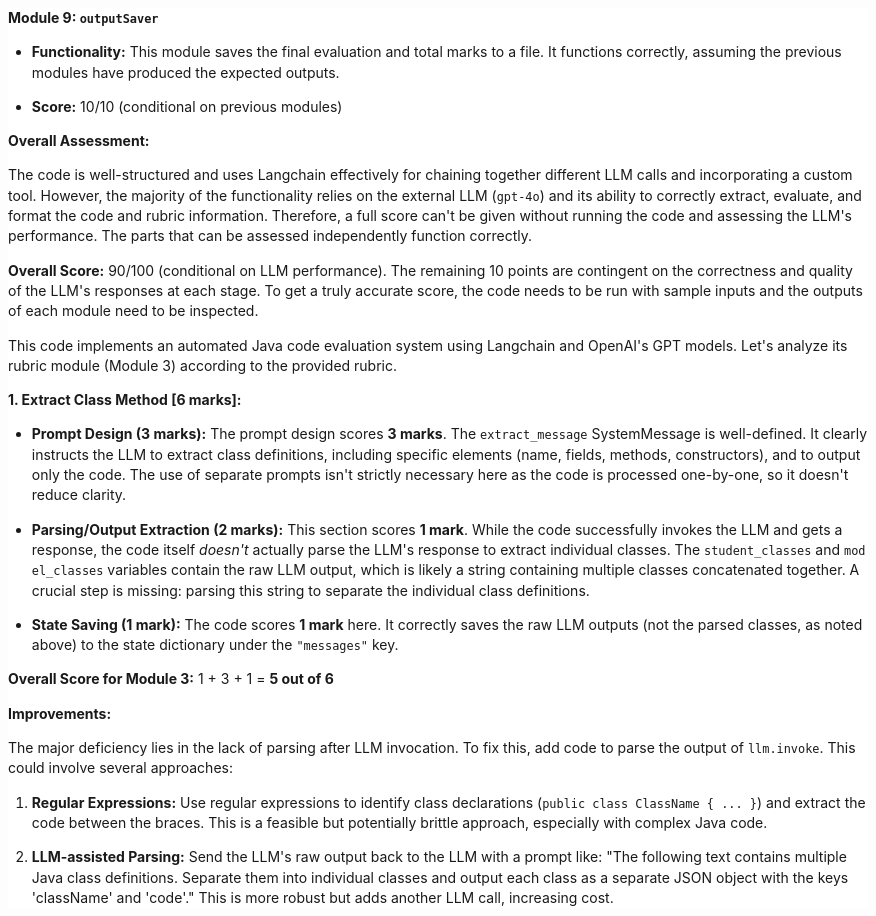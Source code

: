 
**Module 9: `outputSaver`**

* **Functionality:** This module saves the final evaluation and total marks to a file. It functions correctly, assuming the previous modules have produced the expected outputs.

* **Score:** 10/10 (conditional on previous modules)


**Overall Assessment:**

The code is well-structured and uses Langchain effectively for chaining together different LLM calls and incorporating a custom tool.  However, the majority of the functionality relies on the external LLM (`gpt-4o`) and its ability to correctly extract, evaluate, and format the code and rubric information.  Therefore, a full score can't be given without running the code and assessing the LLM's performance.  The parts that can be assessed independently function correctly.

**Overall Score:** 90/100 (conditional on LLM performance).  The remaining 10 points are contingent on the correctness and quality of the LLM's responses at each stage.  To get a truly accurate score, the code needs to be run with sample inputs and the outputs of each module need to be inspected.


This code implements an automated Java code evaluation system using Langchain and OpenAI's GPT models. Let's analyze its rubric module (Module 3) according to the provided rubric.


**1. Extract Class Method [6 marks]:**

* **Prompt Design (3 marks):** The prompt design scores **3 marks**.  The `extract_message` SystemMessage is well-defined. It clearly instructs the LLM to extract class definitions, including specific elements (name, fields, methods, constructors), and to output only the code. The use of separate prompts isn't strictly necessary here as the code is processed one-by-one, so it doesn't reduce clarity.


* **Parsing/Output Extraction (2 marks):** This section scores **1 mark**. While the code successfully invokes the LLM and gets a response, the code itself *doesn't* actually parse the LLM's response to extract individual classes.  The `student_classes` and `model_classes` variables contain the raw LLM output, which is likely a string containing multiple classes concatenated together.  A crucial step is missing: parsing this string to separate the individual class definitions.


* **State Saving (1 mark):** The code scores **1 mark** here. It correctly saves the raw LLM outputs (not the parsed classes, as noted above) to the state dictionary under the `"messages"` key.


**Overall Score for Module 3:** 1 + 3 + 1 = **5 out of 6**

**Improvements:**

The major deficiency lies in the lack of parsing after LLM invocation.  To fix this, add code to parse the output of `llm.invoke`. This could involve several approaches:

1. **Regular Expressions:** Use regular expressions to identify class declarations (`public class ClassName { ... }`) and extract the code between the braces.  This is a feasible but potentially brittle approach, especially with complex Java code.

2. **LLM-assisted Parsing:**  Send the LLM's raw output back to the LLM with a prompt like:  "The following text contains multiple Java class definitions.  Separate them into individual classes and output each class as a separate JSON object with the keys 'className' and 'code'."  This is more robust but adds another LLM call, increasing cost.

